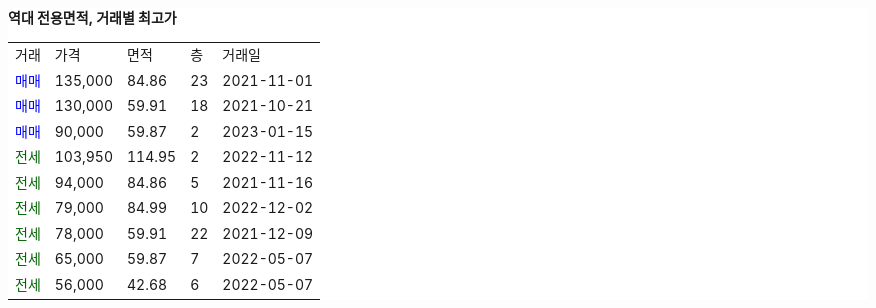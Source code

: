 <b>역대 전용면적, 거래별 최고가</b>
<table class="sortable">
    <tr>
      <td>거래</td>
      <td>가격</td>
      <td>면적</td>
      <td>층</td>
      <td>거래일</td>
    </tr>
        <tr>
          <td><a style="color: blue">매매</a></td>
          <td>135,000</td>
          <td>84.86</td>
          <td>23</td>
          <td>2021-11-01</td>
        </tr>            <tr>
          <td><a style="color: blue">매매</a></td>
          <td>130,000</td>
          <td>59.91</td>
          <td>18</td>
          <td>2021-10-21</td>
        </tr>            <tr>
          <td><a style="color: blue">매매</a></td>
          <td>90,000</td>
          <td>59.87</td>
          <td>2</td>
          <td>2023-01-15</td>
        </tr>        
        <tr>
              <td><a style="color: darkgreen">전세</a></td>
              <td>103,950</td>
              <td>114.95</td>
              <td>2</td>
              <td>2022-11-12</td>
            </tr>            <tr>
              <td><a style="color: darkgreen">전세</a></td>
              <td>94,000</td>
              <td>84.86</td>
              <td>5</td>
              <td>2021-11-16</td>
            </tr>            <tr>
              <td><a style="color: darkgreen">전세</a></td>
              <td>79,000</td>
              <td>84.99</td>
              <td>10</td>
              <td>2022-12-02</td>
            </tr>            <tr>
              <td><a style="color: darkgreen">전세</a></td>
              <td>78,000</td>
              <td>59.91</td>
              <td>22</td>
              <td>2021-12-09</td>
            </tr>            <tr>
              <td><a style="color: darkgreen">전세</a></td>
              <td>65,000</td>
              <td>59.87</td>
              <td>7</td>
              <td>2022-05-07</td>
            </tr>            <tr>
              <td><a style="color: darkgreen">전세</a></td>
              <td>56,000</td>
              <td>42.68</td>
              <td>6</td>
              <td>2022-05-07</td>